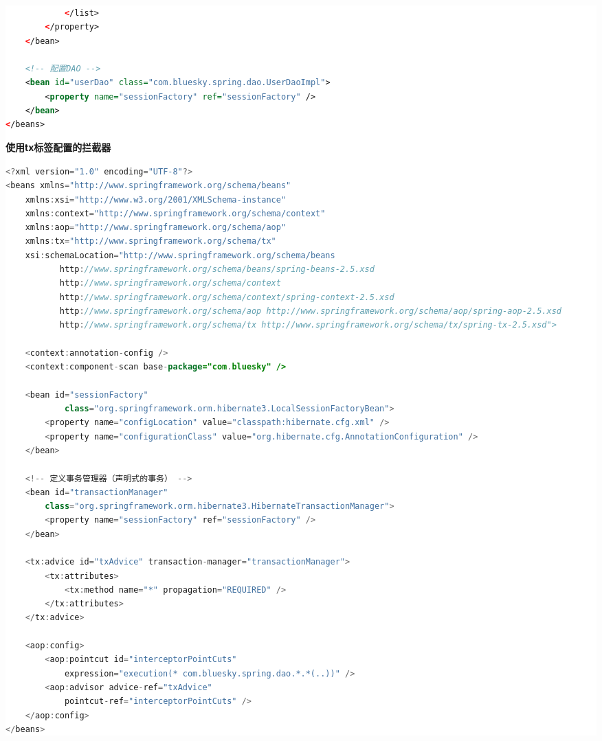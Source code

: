 ```xml
            </list> 
        </property> 
    </bean> 

    <!-- 配置DAO -->
    <bean id="userDao" class="com.bluesky.spring.dao.UserDaoImpl">
        <property name="sessionFactory" ref="sessionFactory" />
    </bean>
</beans>
```

__使用tx标签配置的拦截器__

```java
<?xml version="1.0" encoding="UTF-8"?>
<beans xmlns="http://www.springframework.org/schema/beans"
    xmlns:xsi="http://www.w3.org/2001/XMLSchema-instance"
    xmlns:context="http://www.springframework.org/schema/context"
    xmlns:aop="http://www.springframework.org/schema/aop"
    xmlns:tx="http://www.springframework.org/schema/tx"
    xsi:schemaLocation="http://www.springframework.org/schema/beans
           http://www.springframework.org/schema/beans/spring-beans-2.5.xsd
           http://www.springframework.org/schema/context
           http://www.springframework.org/schema/context/spring-context-2.5.xsd
           http://www.springframework.org/schema/aop http://www.springframework.org/schema/aop/spring-aop-2.5.xsd
           http://www.springframework.org/schema/tx http://www.springframework.org/schema/tx/spring-tx-2.5.xsd">

    <context:annotation-config />
    <context:component-scan base-package="com.bluesky" />

    <bean id="sessionFactory" 
            class="org.springframework.orm.hibernate3.LocalSessionFactoryBean"> 
        <property name="configLocation" value="classpath:hibernate.cfg.xml" /> 
        <property name="configurationClass" value="org.hibernate.cfg.AnnotationConfiguration" />
    </bean> 

    <!-- 定义事务管理器（声明式的事务） --> 
    <bean id="transactionManager"
        class="org.springframework.orm.hibernate3.HibernateTransactionManager">
        <property name="sessionFactory" ref="sessionFactory" />
    </bean>

    <tx:advice id="txAdvice" transaction-manager="transactionManager">
        <tx:attributes>
            <tx:method name="*" propagation="REQUIRED" />
        </tx:attributes>
    </tx:advice>

    <aop:config>
        <aop:pointcut id="interceptorPointCuts"
            expression="execution(* com.bluesky.spring.dao.*.*(..))" />
        <aop:advisor advice-ref="txAdvice"
            pointcut-ref="interceptorPointCuts" />       
    </aop:config>     
</beans>
```
